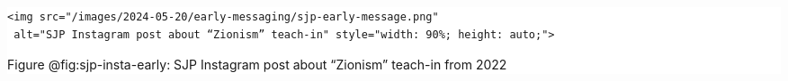     <img src="/images/2024-05-20/early-messaging/sjp-early-message.png" 
     alt="SJP Instagram post about “Zionism” teach-in" style="width: 90%; height: auto;">
  </a>
  <figcaption>
    Figure @fig:sjp-insta-early: SJP Instagram post about “Zionism” teach-in from 2022
  </figcaption>
</figure>

<figure id="fig:sjp-insta-teach-in">
  <a href="https://www.instagram.com/p/CyMXtjEy11s/?hl=en">